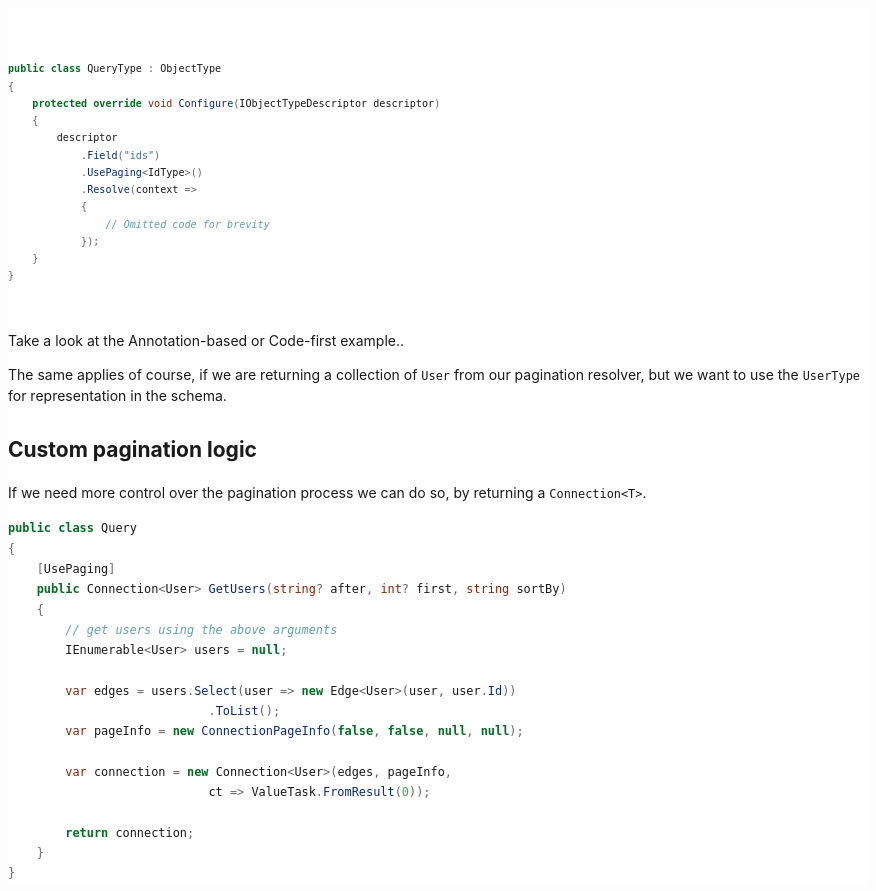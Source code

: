 </Annotation>
<Code>

```csharp
public class QueryType : ObjectType
{
    protected override void Configure(IObjectTypeDescriptor descriptor)
    {
        descriptor
            .Field("ids")
            .UsePaging<IdType>()
            .Resolve(context =>
            {
                // Omitted code for brevity
            });
    }
}
```

</Code>
<Schema>

Take a look at the Annotation-based or Code-first example..

</Schema>
</ExampleTabs>

The same applies of course, if we are returning a collection of `User` from our pagination resolver, but we want to use the `UserType` for representation in the schema.

## Custom pagination logic

If we need more control over the pagination process we can do so, by returning a `Connection<T>`.

<ExampleTabs>
<Annotation>

```csharp
public class Query
{
    [UsePaging]
    public Connection<User> GetUsers(string? after, int? first, string sortBy)
    {
        // get users using the above arguments
        IEnumerable<User> users = null;

        var edges = users.Select(user => new Edge<User>(user, user.Id))
                            .ToList();
        var pageInfo = new ConnectionPageInfo(false, false, null, null);

        var connection = new Connection<User>(edges, pageInfo,
                            ct => ValueTask.FromResult(0));

        return connection;
    }
}
```
